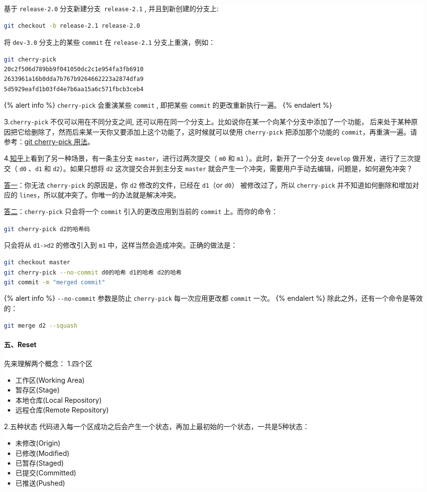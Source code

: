 基于 `release-2.0` 分支新建分支` release-2.1` , 并且到新创建的分支上:
```bash
git checkout -b release-2.1 release-2.0
```
将 `dev-3.0` 分支上的某些 `commit` 在 `release-2.1` 分支上重演，例如：
```bash
git cherry-pick 
20c2f506d789bb9f041050dc2c1e954fa3fb6910 
2633961a16b0dda7b767b9264662223a2874dfa9 
5d5929eafd1b03fd4e7b6aa15a6c571fbcb3ceb4
```
{% alert info %}
`cherry-pick` 会重演某些 `commit` , 即把某些 `commit` 的更改重新执行一遍。
{% endalert %}

3.`cherry-pick` 不仅可以用在不同分支之间, 还可以用在同一个分支上。比如说你在某一个向某个分支中添加了一个功能， 后来处于某种原因把它给删除了，然而后来某一天你又要添加上这个功能了，这时候就可以使用 `cherry-pick` 把添加那个功能的 `commit`，再重演一遍。请参考：[git cherry-pick 用法](http://www.jianshu.com/p/d577dcc36a08)。

4.[知乎](https://www.zhihu.com/question/27804571)上看到了另一种场景，有一条主分支 `master`，进行过两次提交（ `m0` 和 `m1` ）。此时，新开了一个分支 `develop` 做开发，进行了三次提交（ `d0` 、`d1` 和 `d2`）。如果只想将 `d2` 这次提交合并到主分支 `master` 就会产生一个冲突，需要用户手动去编辑，问题是，如何避免冲突？

[答一](https://www.zhihu.com/question/27804571/answer/38192329)：你无法 `cherry-pick` 的原因是，你 `d2` 修改的文件，已经在 `d1`（or `d0`） 被修改过了，所以 `cherry-pick` 并不知道如何删除和增加对应的 `lines`，所以就冲突了。你唯一的办法就是解决冲突。

[答二](https://www.zhihu.com/question/27804571/answer/38167731)：`cherry-pick` 只会将一个 `commit` 引入的更改应用到当前的 `commit` 上。而你的命令：
```bash
git cherry-pick d2的哈希码
```
只会将从 `d1->d2` 的修改引入到 `m1` 中，这样当然会造成冲突。正确的做法是：
```bash
git checkout master
git cherry-pick --no-commit d0的哈希 d1的哈希 d2的哈希
git commit -m "merged commit"
```
{% alert info %}
`--no-commit` 参数是防止 `cherry-pick` 每一次应用更改都 `commit` 一次。
{% endalert %}
除此之外，还有一个命令是等效的：
```bash
git merge d2 --squash
```

#### 五、Reset
先来理解两个概念：
1.四个区
- 工作区(Working Area)
- 暂存区(Stage)
- 本地仓库(Local Repository)
- 远程仓库(Remote Repository)

2.五种状态
代码进入每一个区成功之后会产生一个状态，再加上最初始的一个状态，一共是5种状态：
- 未修改(Origin)
- 已修改(Modified)
- 已暂存(Staged)
- 已提交(Committed)
- 已推送(Pushed)
